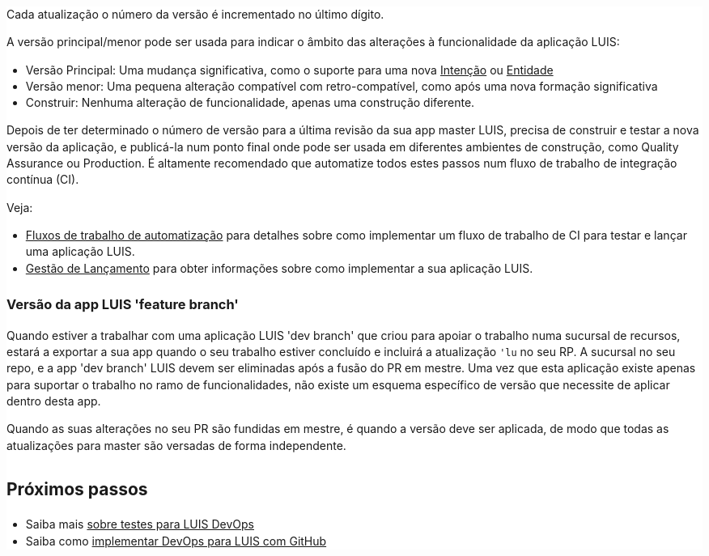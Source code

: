 Cada atualização o número da versão é incrementado no último dígito.

A versão principal/menor pode ser usada para indicar o âmbito das alterações à funcionalidade da aplicação LUIS:

* Versão Principal: Uma mudança significativa, como o suporte para uma nova [Intenção](./luis-concept-intent.md) ou [Entidade](./luis-concept-entity-types.md)
* Versão menor: Uma pequena alteração compatível com retro-compatível, como após uma nova formação significativa
* Construir: Nenhuma alteração de funcionalidade, apenas uma construção diferente.

Depois de ter determinado o número de versão para a última revisão da sua app master LUIS, precisa de construir e testar a nova versão da aplicação, e publicá-la num ponto final onde pode ser usada em diferentes ambientes de construção, como Quality Assurance ou Production. É altamente recomendado que automatize todos estes passos num fluxo de trabalho de integração contínua (CI).

Veja:
- [Fluxos de trabalho de automatização](luis-concept-devops-automation.md) para detalhes sobre como implementar um fluxo de trabalho de CI para testar e lançar uma aplicação LUIS.
- [Gestão de Lançamento](luis-concept-devops-automation.md#release-management) para obter informações sobre como implementar a sua aplicação LUIS.

### <a name="versioning-the-feature-branch-luis-app"></a>Versão da app LUIS 'feature branch'

Quando estiver a trabalhar com uma aplicação LUIS 'dev branch' que criou para apoiar o trabalho numa sucursal de recursos, estará a exportar a sua app quando o seu trabalho estiver concluído e incluirá a atualização `'lu` no seu RP. A sucursal no seu repo, e a app 'dev branch' LUIS devem ser eliminadas após a fusão do PR em mestre. Uma vez que esta aplicação existe apenas para suportar o trabalho no ramo de funcionalidades, não existe um esquema específico de versão que necessite de aplicar dentro desta app.

Quando as suas alterações no seu PR são fundidas em mestre, é quando a versão deve ser aplicada, de modo que todas as atualizações para master são versadas de forma independente.

## <a name="next-steps"></a>Próximos passos

* Saiba mais [sobre testes para LUIS DevOps](luis-concept-devops-testing.md)
* Saiba como [implementar DevOps para LUIS com GitHub](luis-how-to-devops-with-github.md)